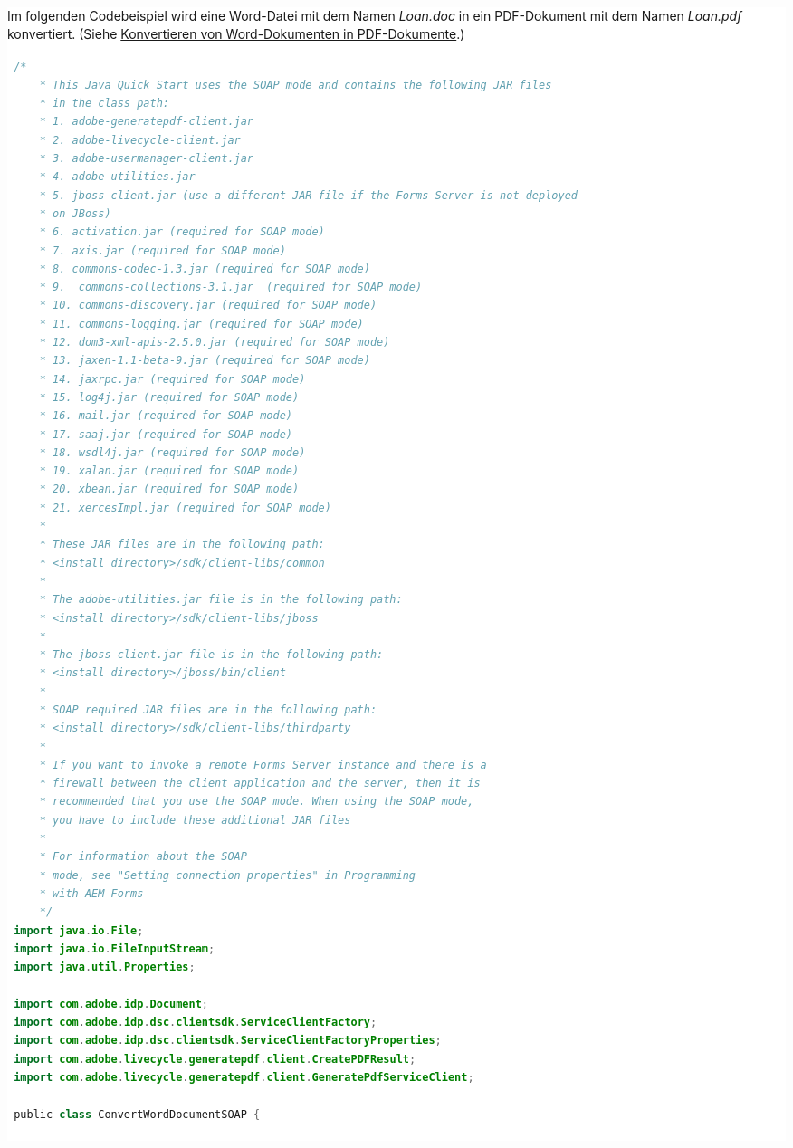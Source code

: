 Im folgenden Codebeispiel wird eine Word-Datei mit dem Namen *Loan.doc* in ein PDF-Dokument mit dem Namen *Loan.pdf* konvertiert. (Siehe [Konvertieren von Word-Dokumenten in PDF-Dokumente](/help/forms/developing/converting-file-formats-pdf.md#converting-word-documents-to-pdf-documents).)

```java
 /*
     * This Java Quick Start uses the SOAP mode and contains the following JAR files
     * in the class path:
     * 1. adobe-generatepdf-client.jar
     * 2. adobe-livecycle-client.jar
     * 3. adobe-usermanager-client.jar
     * 4. adobe-utilities.jar
     * 5. jboss-client.jar (use a different JAR file if the Forms Server is not deployed
     * on JBoss)
     * 6. activation.jar (required for SOAP mode)
     * 7. axis.jar (required for SOAP mode)
     * 8. commons-codec-1.3.jar (required for SOAP mode)
     * 9.  commons-collections-3.1.jar  (required for SOAP mode)
     * 10. commons-discovery.jar (required for SOAP mode)
     * 11. commons-logging.jar (required for SOAP mode)
     * 12. dom3-xml-apis-2.5.0.jar (required for SOAP mode)
     * 13. jaxen-1.1-beta-9.jar (required for SOAP mode)
     * 14. jaxrpc.jar (required for SOAP mode)
     * 15. log4j.jar (required for SOAP mode)
     * 16. mail.jar (required for SOAP mode)
     * 17. saaj.jar (required for SOAP mode)
     * 18. wsdl4j.jar (required for SOAP mode)
     * 19. xalan.jar (required for SOAP mode)
     * 20. xbean.jar (required for SOAP mode)
     * 21. xercesImpl.jar (required for SOAP mode)
     *
     * These JAR files are in the following path:
     * <install directory>/sdk/client-libs/common
     *
     * The adobe-utilities.jar file is in the following path:
     * <install directory>/sdk/client-libs/jboss
     *
     * The jboss-client.jar file is in the following path:
     * <install directory>/jboss/bin/client
     *
     * SOAP required JAR files are in the following path:
     * <install directory>/sdk/client-libs/thirdparty
     *
     * If you want to invoke a remote Forms Server instance and there is a
     * firewall between the client application and the server, then it is
     * recommended that you use the SOAP mode. When using the SOAP mode,
     * you have to include these additional JAR files
     *
     * For information about the SOAP
     * mode, see "Setting connection properties" in Programming
     * with AEM Forms
     */
 import java.io.File;
 import java.io.FileInputStream;
 import java.util.Properties;
 
 import com.adobe.idp.Document;
 import com.adobe.idp.dsc.clientsdk.ServiceClientFactory;
 import com.adobe.idp.dsc.clientsdk.ServiceClientFactoryProperties;
 import com.adobe.livecycle.generatepdf.client.CreatePDFResult;
 import com.adobe.livecycle.generatepdf.client.GeneratePdfServiceClient;
 
 public class ConvertWordDocumentSOAP {
 
```